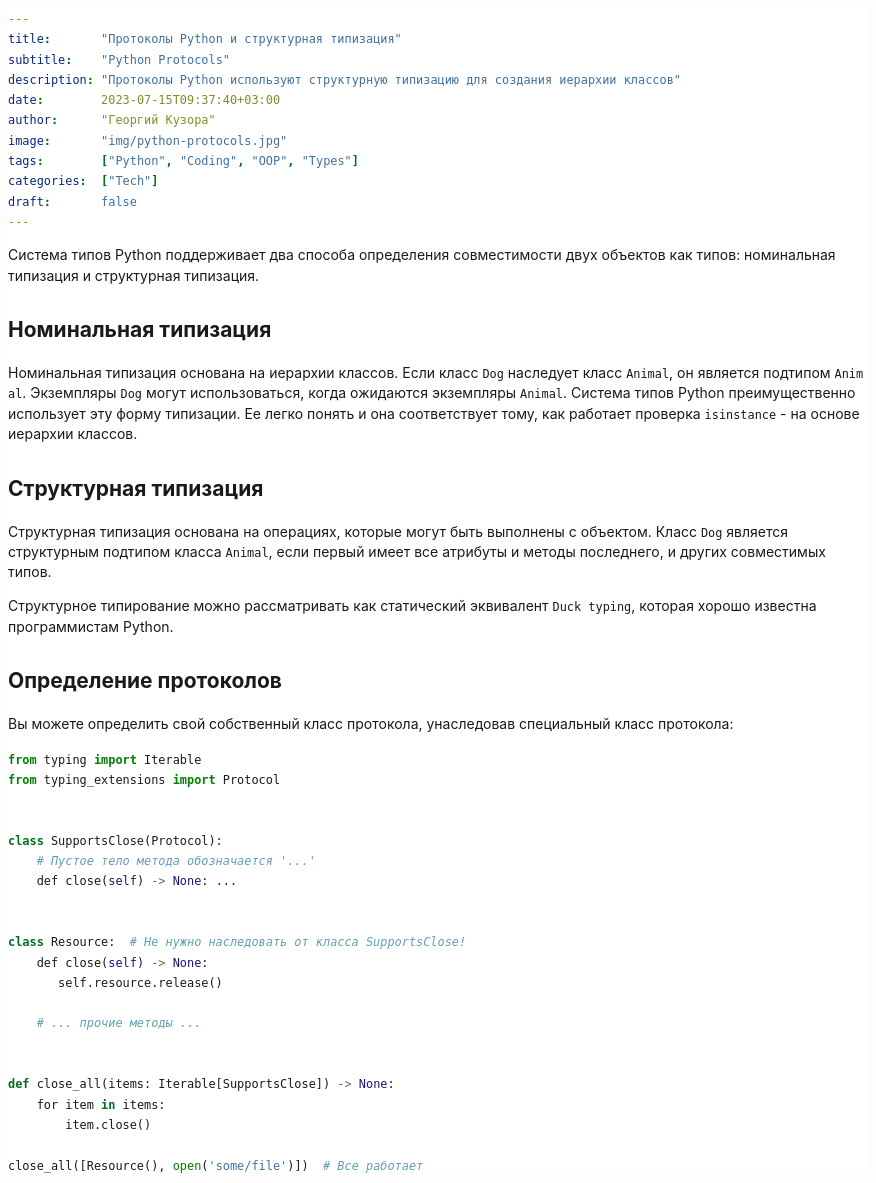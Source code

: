 ```yaml
---
title:       "Протоколы Python и структурная типизация"
subtitle:    "Python Protocols"
description: "Протоколы Python используют структурную типизацию для создания иерархии классов"
date:        2023-07-15T09:37:40+03:00
author:      "Георгий Кузора"
image:       "img/python-protocols.jpg"
tags:        ["Python", "Coding", "OOP", "Types"]
categories:  ["Tech"]
draft:       false
---
```


Система типов Python поддерживает два способа определения совместимости двух объектов как типов: номинальная типизация и структурная типизация.

## Номинальная типизация

Номинальная типизация основана на иерархии классов. Если класс `Dog` наследует класс `Animal`, он является подтипом `Animal`. Экземпляры `Dog` могут использоваться, когда ожидаются экземпляры `Animal`. Система типов Python преимущественно использует эту форму типизации. Ее легко понять и она соответствует тому, как работает проверка `isinstance` - на основе иерархии классов.

## Структурная типизация

Структурная типизация основана на операциях, которые могут быть выполнены с объектом. Класс `Dog` является структурным подтипом класса `Animal`, если первый имеет все атрибуты и методы последнего, и других совместимых типов.

Структурное типирование можно рассматривать как статический эквивалент `Duck typing`, которая хорошо известна программистам Python.

## Определение протоколов

Вы можете определить свой собственный класс протокола, унаследовав специальный класс протокола:

```python
from typing import Iterable
from typing_extensions import Protocol


class SupportsClose(Protocol):
    # Пустое тело метода обозначается '...'
    def close(self) -> None: ...


class Resource:  # Не нужно наследовать от класса SupportsClose!
    def close(self) -> None:
       self.resource.release()

    # ... прочие методы ...


def close_all(items: Iterable[SupportsClose]) -> None:
    for item in items:
        item.close()

close_all([Resource(), open('some/file')])  # Все работает
```

